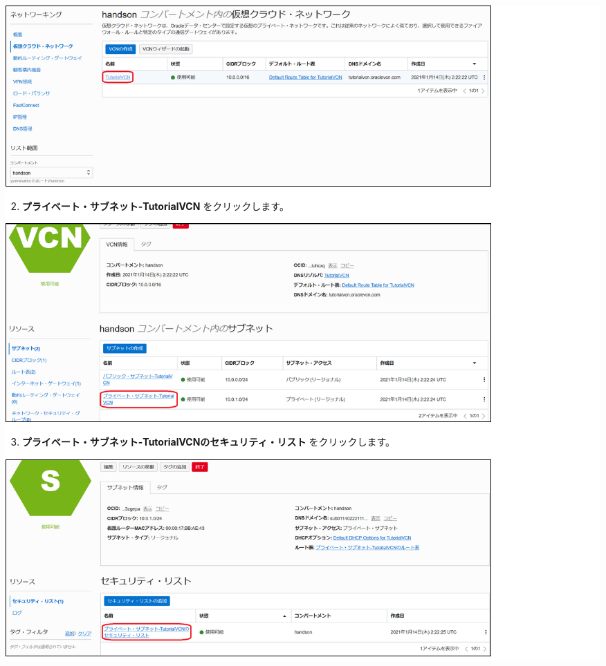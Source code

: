 <img width="700" alt="img12.png" src="creating-mds/img12.png" style="border: 1px black solid;">



2. **プライベート・サブネット-TutorialVCN** をクリックします。
<img width="700" alt="img13.png" src="creating-mds/img13.png" style="border: 1px black solid;">



3. **プライベート・サブネット-TutorialVCNのセキュリティ・リスト** をクリックします。
<img width="700" alt="img14.png" src="creating-mds/img14.png" style="border: 1px black solid;">
